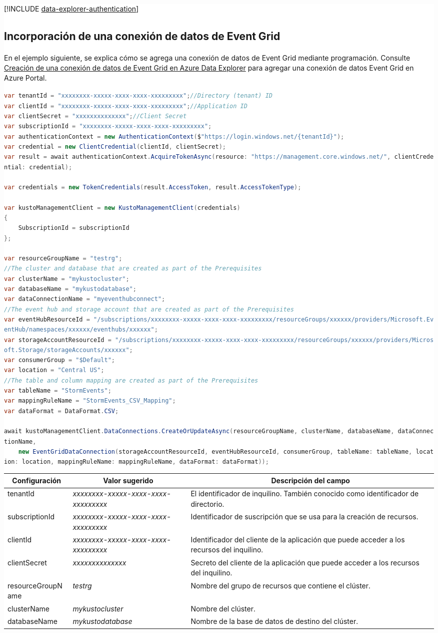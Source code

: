 [!INCLUDE [data-explorer-authentication](includes/data-explorer-authentication.md)]

## <a name="add-an-event-grid-data-connection"></a>Incorporación de una conexión de datos de Event Grid

En el ejemplo siguiente, se explica cómo se agrega una conexión de datos de Event Grid mediante programación. Consulte [Creación de una conexión de datos de Event Grid en Azure Data Explorer](ingest-data-event-grid.md#create-an-event-grid-data-connection-in-azure-data-explorer) para agregar una conexión de datos Event Grid en Azure Portal.

```csharp
var tenantId = "xxxxxxxx-xxxxx-xxxx-xxxx-xxxxxxxxx";//Directory (tenant) ID
var clientId = "xxxxxxxx-xxxxx-xxxx-xxxx-xxxxxxxxx";//Application ID
var clientSecret = "xxxxxxxxxxxxxx";//Client Secret
var subscriptionId = "xxxxxxxx-xxxxx-xxxx-xxxx-xxxxxxxxx";
var authenticationContext = new AuthenticationContext($"https://login.windows.net/{tenantId}");
var credential = new ClientCredential(clientId, clientSecret);
var result = await authenticationContext.AcquireTokenAsync(resource: "https://management.core.windows.net/", clientCredential: credential);

var credentials = new TokenCredentials(result.AccessToken, result.AccessTokenType);

var kustoManagementClient = new KustoManagementClient(credentials)
{
    SubscriptionId = subscriptionId
};

var resourceGroupName = "testrg";
//The cluster and database that are created as part of the Prerequisites
var clusterName = "mykustocluster";
var databaseName = "mykustodatabase";
var dataConnectionName = "myeventhubconnect";
//The event hub and storage account that are created as part of the Prerequisites
var eventHubResourceId = "/subscriptions/xxxxxxxx-xxxxx-xxxx-xxxx-xxxxxxxxx/resourceGroups/xxxxxx/providers/Microsoft.EventHub/namespaces/xxxxxx/eventhubs/xxxxxx";
var storageAccountResourceId = "/subscriptions/xxxxxxxx-xxxxx-xxxx-xxxx-xxxxxxxxx/resourceGroups/xxxxxx/providers/Microsoft.Storage/storageAccounts/xxxxxx";
var consumerGroup = "$Default";
var location = "Central US";
//The table and column mapping are created as part of the Prerequisites
var tableName = "StormEvents";
var mappingRuleName = "StormEvents_CSV_Mapping";
var dataFormat = DataFormat.CSV;

await kustoManagementClient.DataConnections.CreateOrUpdateAsync(resourceGroupName, clusterName, databaseName, dataConnectionName,
    new EventGridDataConnection(storageAccountResourceId, eventHubResourceId, consumerGroup, tableName: tableName, location: location, mappingRuleName: mappingRuleName, dataFormat: dataFormat));
```

|**Configuración** | **Valor sugerido** | **Descripción del campo**|
|---|---|---|
| tenantId | *xxxxxxxx-xxxxx-xxxx-xxxx-xxxxxxxxx* | El identificador de inquilino. También conocido como identificador de directorio.|
| subscriptionId | *xxxxxxxx-xxxxx-xxxx-xxxx-xxxxxxxxx* | Identificador de suscripción que se usa para la creación de recursos.|
| clientId | *xxxxxxxx-xxxxx-xxxx-xxxx-xxxxxxxxx* | Identificador del cliente de la aplicación que puede acceder a los recursos del inquilino.|
| clientSecret | *xxxxxxxxxxxxxx* | Secreto del cliente de la aplicación que puede acceder a los recursos del inquilino. |
| resourceGroupName | *testrg* | Nombre del grupo de recursos que contiene el clúster.|
| clusterName | *mykustocluster* | Nombre del clúster.|
| databaseName | *mykustodatabase* | Nombre de la base de datos de destino del clúster.|